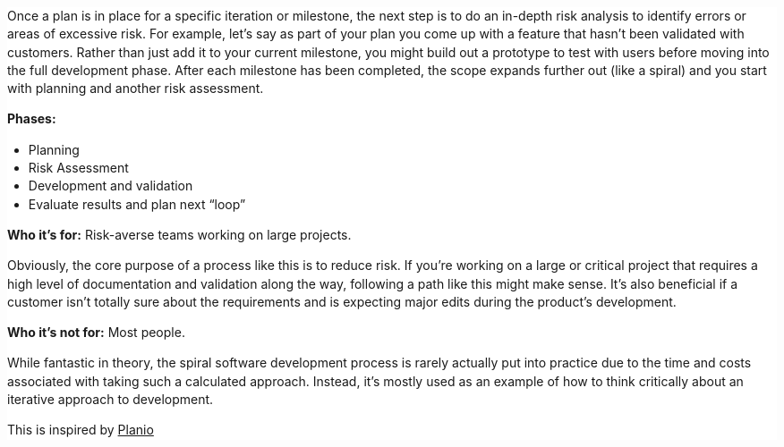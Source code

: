 Once a plan is in place for a specific iteration or milestone, the next step is to do an in-depth risk analysis to identify errors or areas of excessive risk. For example, let’s say as part of your plan you come up with a feature that hasn’t been validated with customers. Rather than just add it to your current milestone, you might build out a prototype to test with users before moving into the full development phase. After each milestone has been completed, the scope expands further out \(like a spiral\) and you start with planning and another risk assessment.

**Phases:**

* Planning
* Risk Assessment
* Development and validation
* Evaluate results and plan next “loop”

**Who it’s for:** Risk-averse teams working on large projects.

Obviously, the core purpose of a process like this is to reduce risk. If you’re working on a large or critical project that requires a high level of documentation and validation along the way, following a path like this might make sense. It’s also beneficial if a customer isn’t totally sure about the requirements and is expecting major edits during the product’s development.

**Who it’s not for:** Most people.

While fantastic in theory, the spiral software development process is rarely actually put into practice due to the time and costs associated with taking such a calculated approach. Instead, it’s mostly used as an example of how to think critically about an iterative approach to development.  


This is inspired by [Planio](https://plan.io/blog/software-development-process/)

